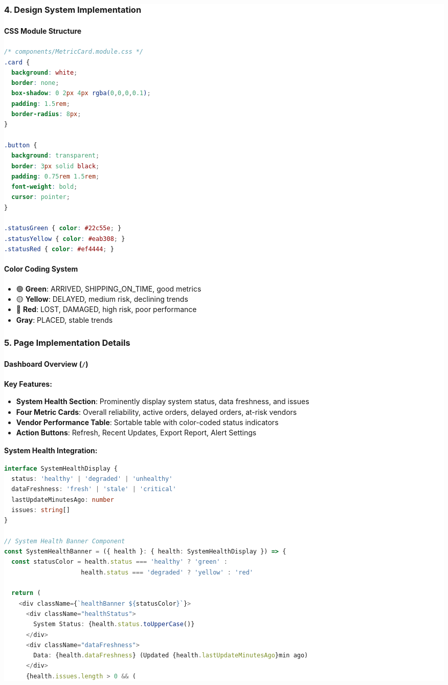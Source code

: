 ### 4. Design System Implementation

#### CSS Module Structure
```css
/* components/MetricCard.module.css */
.card {
  background: white;
  border: none;
  box-shadow: 0 2px 4px rgba(0,0,0,0.1);
  padding: 1.5rem;
  border-radius: 8px;
}

.button {
  background: transparent;
  border: 3px solid black;
  padding: 0.75rem 1.5rem;
  font-weight: bold;
  cursor: pointer;
}

.statusGreen { color: #22c55e; }
.statusYellow { color: #eab308; }
.statusRed { color: #ef4444; }
```

#### Color Coding System
- 🟢 **Green**: ARRIVED, SHIPPING_ON_TIME, good metrics
- 🟡 **Yellow**: DELAYED, medium risk, declining trends  
- 🔴 **Red**: LOST, DAMAGED, high risk, poor performance
- **Gray**: PLACED, stable trends

### 5. Page Implementation Details

#### Dashboard Overview (`/`)
**Key Features:**
- **System Health Section**: Prominently display system status, data freshness, and issues
- **Four Metric Cards**: Overall reliability, active orders, delayed orders, at-risk vendors
- **Vendor Performance Table**: Sortable table with color-coded status indicators
- **Action Buttons**: Refresh, Recent Updates, Export Report, Alert Settings

**System Health Integration:**
```typescript
interface SystemHealthDisplay {
  status: 'healthy' | 'degraded' | 'unhealthy'
  dataFreshness: 'fresh' | 'stale' | 'critical'
  lastUpdateMinutesAgo: number
  issues: string[]
}

// System Health Banner Component
const SystemHealthBanner = ({ health }: { health: SystemHealthDisplay }) => {
  const statusColor = health.status === 'healthy' ? 'green' : 
                     health.status === 'degraded' ? 'yellow' : 'red'
  
  return (
    <div className={`healthBanner ${statusColor}`}>
      <div className="healthStatus">
        System Status: {health.status.toUpperCase()}
      </div>
      <div className="dataFreshness">
        Data: {health.dataFreshness} (Updated {health.lastUpdateMinutesAgo}min ago)
      </div>
      {health.issues.length > 0 && (
```